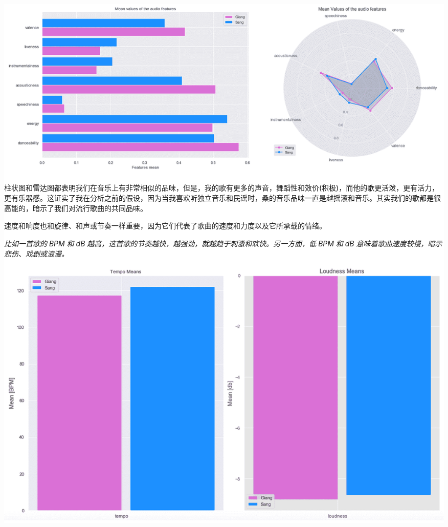 ![](img/d7fd414c54c3f2cfdc4bd098b412cb3c.png)

柱状图和雷达图都表明我们在音乐上有非常相似的品味，但是，我的歌有更多的声音，舞蹈性和效价(积极)，而他的歌更活泼，更有活力，更有乐器感。这证实了我在分析之前的假设，因为当我喜欢听独立音乐和民谣时，桑的音乐品味一直是越摇滚和音乐。其实我们的歌都是很高能的，暗示了我们对流行歌曲的共同品味。

速度和响度也和旋律、和声或节奏一样重要，因为它们代表了歌曲的速度和力度以及它所承载的情绪。

*比如一首歌的 BPM 和 dB 越高，这首歌的节奏越快，越强劲，就越趋于刺激和欢快。另一方面，低 BPM 和 dB 意味着歌曲速度较慢，暗示悲伤、戏剧或浪漫。*

![](img/72e27966554d27316bc65796af22c28c.png)

